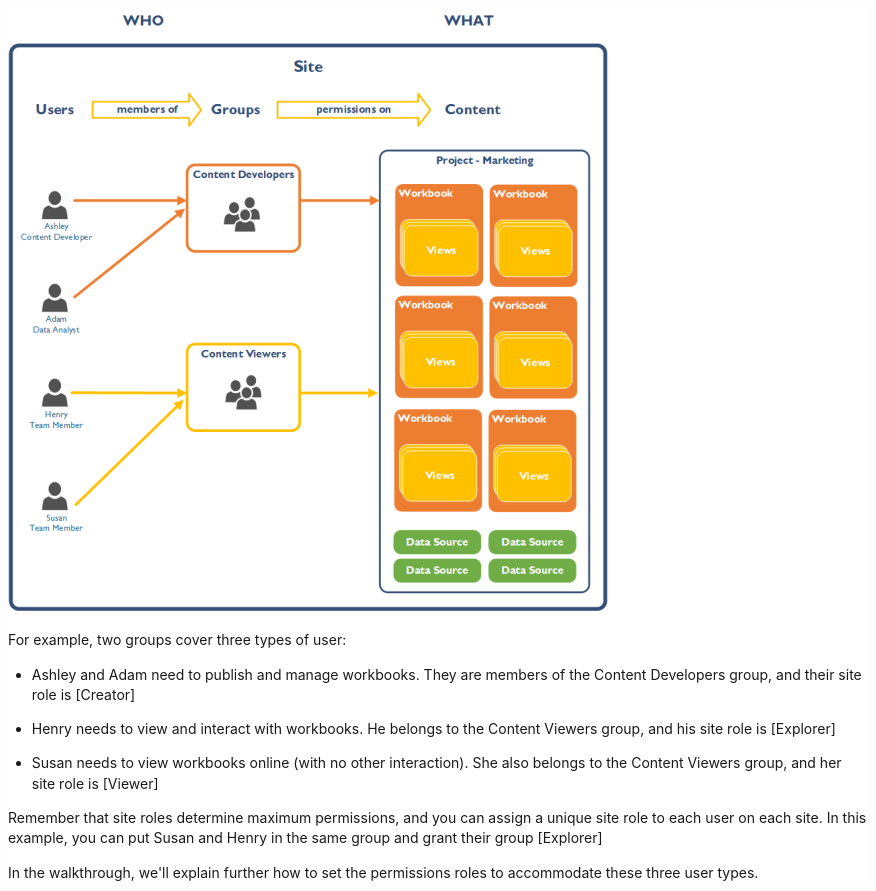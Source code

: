 ![](./images/ea_whogetswhat_sm.png)

For example, two groups cover three types of user:

-   Ashley and Adam need to publish and manage workbooks. They are
    members of the Content Developers group, and their site role is
    [Creator]

-   Henry needs to view and interact with workbooks. He belongs to the
    Content Viewers group, and his site role is [Explorer]

-   Susan needs to view workbooks online (with no other interaction).
    She also belongs to the Content Viewers group, and her site role is
    [Viewer]

Remember that site roles determine maximum permissions, and you can
assign a unique site role to each user on each site. In this example,
you can put Susan and Henry in the same group and grant their group
[Explorer]

In the walkthrough, we'll explain further how to set the permissions
roles to accommodate these three user types.

